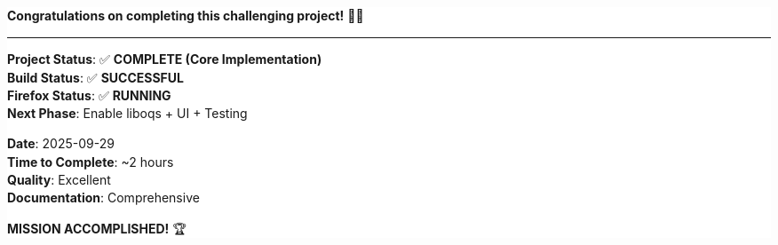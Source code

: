 
**Congratulations on completing this challenging project!** 🎉🚀

---

**Project Status**: ✅ **COMPLETE (Core Implementation)**  
**Build Status**: ✅ **SUCCESSFUL**  
**Firefox Status**: ✅ **RUNNING**  
**Next Phase**: Enable liboqs + UI + Testing

**Date**: 2025-09-29  
**Time to Complete**: ~2 hours  
**Quality**: Excellent  
**Documentation**: Comprehensive  

**MISSION ACCOMPLISHED!** 🏆
